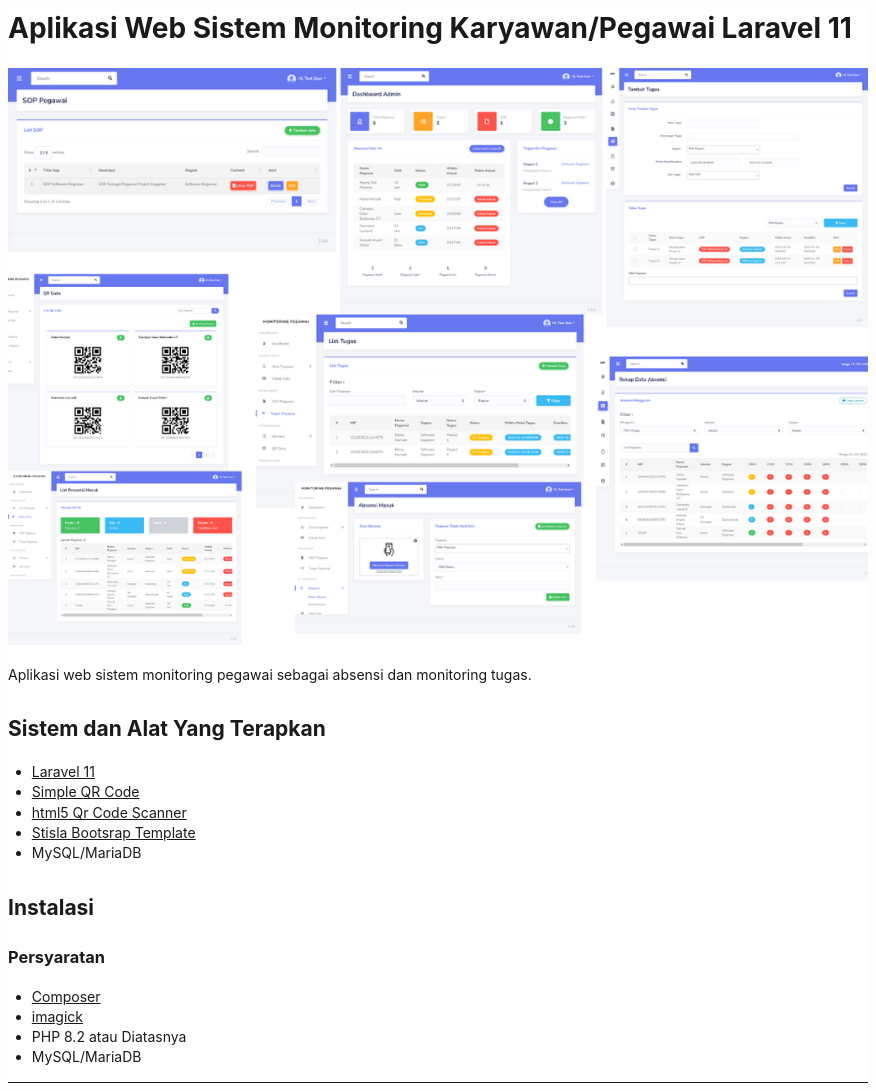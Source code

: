 # Aplikasi Web Sistem Monitoring Karyawan/Pegawai Laravel 11

![Aplikasi Web Sistem Monitoring Pegawai](./Screenshot/hero.png)

Aplikasi web sistem monitoring pegawai sebagai absensi dan monitoring tugas.

## Sistem dan Alat Yang Terapkan

-   [Laravel 11](https://laravel.com/)
-   [Simple QR Code](https://github.com/SimpleSoftwareIO/simple-qrcode)
-   [html5 Qr Code Scanner](https://github.com/mebjas/html5-qrcode)
-   [Stisla Bootsrap Template](https://github.com/stisla/stisla)
-   MySQL/MariaDB

## Instalasi

### Persyaratan

-   [Composer](https://getcomposer.org)
-   [imagick](https://github.com/Imagick/imagick)
-   PHP 8.2 atau Diatasnya
-   MySQL/MariaDB

---